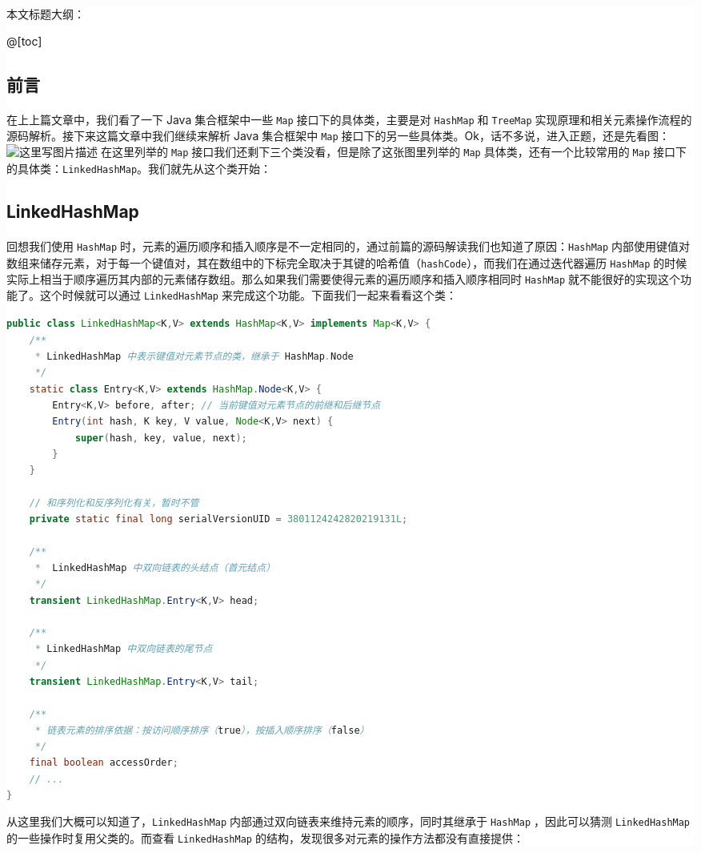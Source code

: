 本文标题大纲：

@[toc]

## 前言 ##

在上上篇文章中，我们看了一下 Java 集合框架中一些 `Map` 接口下的具体类，主要是对 `HashMap` 和 `TreeMap` 实现原理和相关元素操作流程的源码解析。接下来这篇文章中我们继续来解析 Java 集合框架中 `Map` 接口下的另一些具体类。Ok，话不多说，进入正题，还是先看图：
![这里写图片描述](https://img-blog.csdn.net/20180606093406336?watermark/2/text/aHR0cHM6Ly9ibG9nLmNzZG4ubmV0L0hhY2tlcl9aaGlEaWFu/font/5a6L5L2T/fontsize/400/fill/I0JBQkFCMA==/dissolve/70)
在这里列举的 `Map` 接口我们还剩下三个类没看，但是除了这张图里列举的 `Map` 具体类，还有一个比较常用的 `Map` 接口下的具体类：`LinkedHashMap`。我们就先从这个类开始：

## LinkedHashMap ##

回想我们使用 `HashMap` 时，元素的遍历顺序和插入顺序是不一定相同的，通过前篇的源码解读我们也知道了原因：`HashMap` 内部使用键值对数组来储存元素，对于每一个键值对，其在数组中的下标完全取决于其键的哈希值（`hashCode`），而我们在通过迭代器遍历 `HashMap` 的时候实际上相当于顺序遍历其内部的元素储存数组。那么如果我们需要使得元素的遍历顺序和插入顺序相同时 `HashMap` 就不能很好的实现这个功能了。这个时候就可以通过 `LinkedHashMap` 来完成这个功能。下面我们一起来看看这个类：
```java
public class LinkedHashMap<K,V> extends HashMap<K,V> implements Map<K,V> {
    /**
     * LinkedHashMap 中表示键值对元素节点的类，继承于 HashMap.Node
     */
    static class Entry<K,V> extends HashMap.Node<K,V> {
        Entry<K,V> before, after; // 当前键值对元素节点的前继和后继节点
        Entry(int hash, K key, V value, Node<K,V> next) {
            super(hash, key, value, next);
        }
    }

    // 和序列化和反序列化有关，暂时不管
    private static final long serialVersionUID = 3801124242820219131L;

    /**
     *  LinkedHashMap 中双向链表的头结点（首元结点）
     */
    transient LinkedHashMap.Entry<K,V> head;

    /**
     * LinkedHashMap 中双向链表的尾节点
     */
    transient LinkedHashMap.Entry<K,V> tail;

    /**
     * 链表元素的排序依据：按访问顺序排序（true），按插入顺序排序（false）
     */
    final boolean accessOrder;
	// ...
}
```

从这里我们大概可以知道了，`LinkedHashMap` 内部通过双向链表来维持元素的顺序，同时其继承于 `HashMap` ，因此可以猜测 `LinkedHashMap` 的一些操作时复用父类的。而查看 `LinkedHashMap` 的结构，发现很多对元素的操作方法都没有直接提供：

